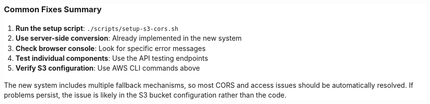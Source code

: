 ### Common Fixes Summary
1. **Run the setup script**: `./scripts/setup-s3-cors.sh`
2. **Use server-side conversion**: Already implemented in the new system
3. **Check browser console**: Look for specific error messages
4. **Test individual components**: Use the API testing endpoints
5. **Verify S3 configuration**: Use AWS CLI commands above

The new system includes multiple fallback mechanisms, so most CORS and access issues should be automatically resolved. If problems persist, the issue is likely in the S3 bucket configuration rather than the code.